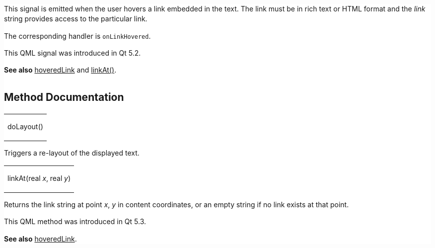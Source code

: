 This signal is emitted when the user hovers a link embedded in the text. The link must be in rich text or HTML format and the *link* string provides access to the particular link.

The corresponding handler is `onLinkHovered`.

This QML signal was introduced in Qt 5.2.

**See also** [hoveredLink](#hoveredLink-prop) and [linkAt()](#linkAt-method).

Method Documentation
--------------------

<table>
<colgroup>
<col width="100%" />
</colgroup>
<tbody>
<tr class="odd">
<td><p><span id="doLayout-method"></span><span class="name">doLayout</span>()</p></td>
</tr>
</tbody>
</table>

Triggers a re-layout of the displayed text.

<table>
<colgroup>
<col width="100%" />
</colgroup>
<tbody>
<tr class="odd">
<td><p><span id="linkAt-method"></span><span class="name">linkAt</span>(<span class="type">real</span> <em>x</em>, <span class="type">real</span> <em>y</em>)</p></td>
</tr>
</tbody>
</table>

Returns the link string at point *x*, *y* in content coordinates, or an empty string if no link exists at that point.

This QML method was introduced in Qt 5.3.

**See also** [hoveredLink](#hoveredLink-prop).

